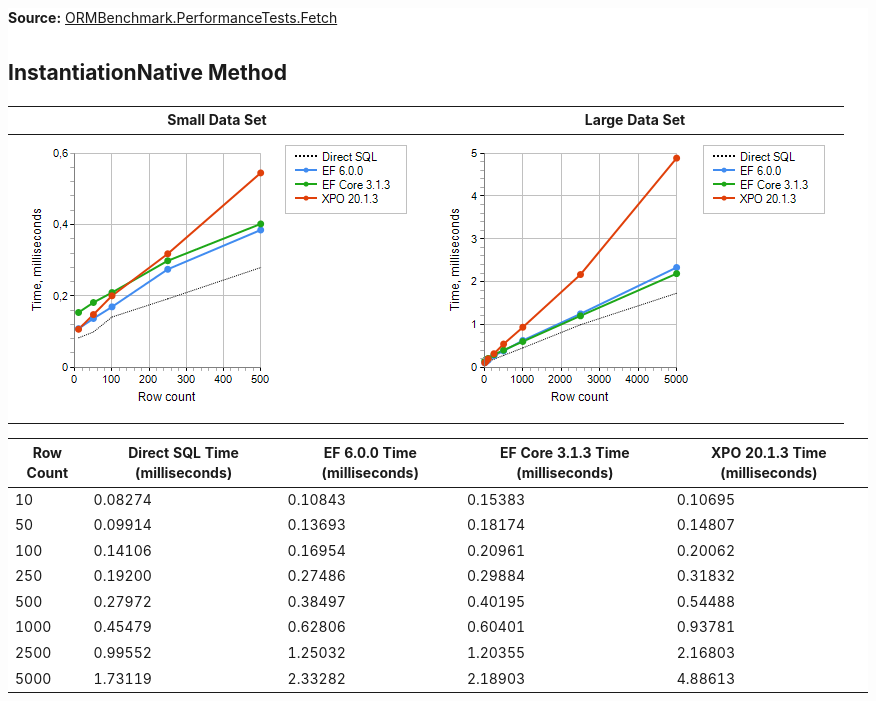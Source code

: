 **Source:** [ORMBenchmark.PerformanceTests.Fetch](/Benchmarks/ORMBenchmark/PerformanceTests/PerformanceTestSet.cs#L109-L111)

## InstantiationNative Method

|                    Small Data Set                    |                    Large Data Set                    |
| ---------------------------------------------------- | ---------------------------------------------------- |
| ![](/Benchmarks/images/InstantiationNative-small-data-set.png) | ![](/Benchmarks/images/InstantiationNative-large-data-set.png) |

|Row Count                     |Direct SQL Time (milliseconds)|EF 6.0.0 Time (milliseconds)  |EF Core 3.1.3 Time (milliseconds)|XPO 20.1.3 Time (milliseconds)|
|------------------------------|------------------------------|------------------------------|------------------------------|------------------------------|
|10                            |0.08274                       |0.10843                       |0.15383                       |0.10695                       |
|50                            |0.09914                       |0.13693                       |0.18174                       |0.14807                       |
|100                           |0.14106                       |0.16954                       |0.20961                       |0.20062                       |
|250                           |0.19200                       |0.27486                       |0.29884                       |0.31832                       |
|500                           |0.27972                       |0.38497                       |0.40195                       |0.54488                       |
|1000                          |0.45479                       |0.62806                       |0.60401                       |0.93781                       |
|2500                          |0.99552                       |1.25032                       |1.20355                       |2.16803                       |
|5000                          |1.73119                       |2.33282                       |2.18903                       |4.88613                       |
